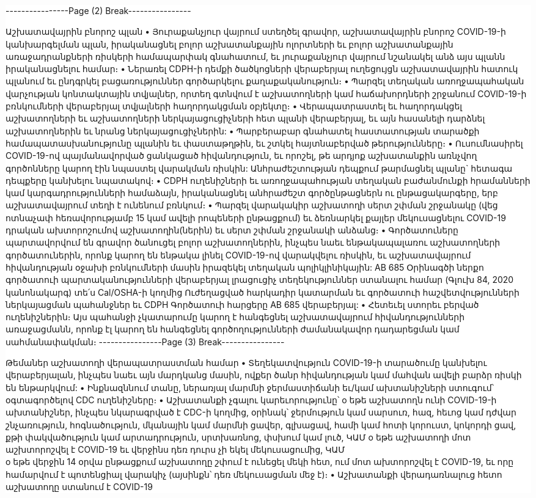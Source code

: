  
----------------Page (2) Break----------------
 
Աշխատավայրին բնորոշ պլան 
• Յուրաքանչյուր վայրում ստեղծել գրավոր, աշխատավայրին բնորոշ COVID-19-ի 
կանխարգելման պլան, իրականացնել բոլոր աշխատանքային ոլորտների եւ բոլոր 
աշխատանքային առաջադրանքների ռիսկերի համապարփակ գնահատում, եւ 
յուրաքանչյուր վայրում նշանակել անձ այս պլանն իրականացնելու համար։ 
• Ներառել CDPH-ի դեմքի ծածկոցների վերաբերյալ ուղեցույցն աշխատավայրին 
հատուկ պլանում եւ ընդգրկել բացառություններ գործարկելու 
քաղաքականություն։ 
• Պարզել տեղական առողջապահական վարչության կոնտակտային տվյալներ, 
որտեղ գտնվում է աշխատողների կամ հաճախորդների շրջանում COVID-19-ի 
բռնկումների վերաբերյալ տվյալների հաղորդակցման օբյեկտը։ 
• Վերապատրաստել եւ հաղորդակցել աշխատողների եւ աշխատողների 
ներկայացուցիչների հետ պլանի վերաբերյալ, եւ այն հասանելի դարձնել 
աշխատողներին եւ նրանց ներկայացուցիչներին: 
• Պարբերաբար գնահատել հաստատության տարածքի համապատասխանությունը 
պլանին եւ փաստաթղթին, եւ շտկել հայտնաբերված թերությունները։ 
• Ուսումնասիրել COVID-19-ով պայմանավորված ցանկացած հիվանդություն, եւ 
որոշել, թե արդյոք աշխատանքին առնչվող գործոնները կարող էին նպաստել 
վարակման ռիսկին: Անհրաժեշտության դեպքում թարմացնել պլանը` հետագա 
դեպքերը կանխելու նպատակով։ 
• CDPH ուղենիշների  եւ առողջապահության տեղական բաժանմունքի 
հրամանների կամ կարգադրությունների համաձայն, իրականացնել անհրաժեշտ 
գործընթացներն ու ընթացակարգերը, երբ աշխատավայրում տեղի է ունենում 
բռնկում։ 
• Պարզել վարակակիր աշխատողի սերտ շփման շրջանակը (վեց ոտնաչափ 
հեռավորությամբ 15 կամ ավելի րոպեների ընթացքում) եւ ձեռնարկել քայլեր 
մեկուսացնելու COVID-19 դրական ախտորոշումով աշխատողին(ներին) եւ սերտ 
շփման շրջանակի անձանց։ 
• Գործատուները պարտավորվում են գրավոր ծանուցել բոլոր աշխատողներին, 
ինչպես նաեւ  ենթակապալառու աշխատողների գործատուներին, որոնք կարող 
են ենթակա լինել COVID-19-ով վարակվելու ռիսկին, եւ աշխատավայրում 
հիվանդության օջախի բռնկումների մասին իրազեկել տեղական 
պոլիկլինիկային: AB 685  Օրինագծի ներքո գործատուի պարտականությունների 
վերաբերյալ լրացուցիչ տեղեկություններ ստանալու համար (Գլուխ 84, 2020 
կանոնակարգ) տե՛ս Cal/OSHA-ի կողմից Ուժեղացված հարկադիր կատարման եւ 
գործատուի հաշվետվությունների ներկայացման պահանջներ եւ CDPH 
Գործատուի հարցերը AB 685 վերաբերյալ: 
• Հետեւել ստորեւ բերված ուղենիշներին։ Այս պահանջի չկատարումը կարող է 
հանգեցնել աշխատավայրում հիվանդությունների առաջացմանն, որոնք էլ 
կարող են հանգեցնել գործողությունների ժամանակավոր դադարեցման կամ 
սահմանափակման։ 
----------------Page (3) Break----------------
 
Թեմաներ աշխատողի վերապատրաստման 
համար 
• Տեղեկատվություն COVID-19-ի տարածումը կանխելու վերաբերյալան, ինչպես 
նաեւ այն մարդկանց մասին, ովքեր ծանր հիվանդության կամ մահվան ավելի 
բարձր ռիսկի են ենթարկվում: 
• Ինքնազննում տանը, ներառյալ մարմնի ջերմաստիճանի եւ/կամ ախտանիշների 
ստուգում՝ օգտագործելով CDC ուղենիշները։ 
• Աշխատանքի չգալու կարեւորությունը՝ 
o եթե աշխատողն ունի COVID-19-ի ախտանիշներ, ինչպես նկարագրված է 
CDC-ի կողմից, օրինակ՝ ջերմություն կամ սարսուռ, հազ, հեւոց կամ դժվար 
շնչառություն, հոգնածություն, մկանային կամ մարմնի ցավեր, գլխացավ, 
համի կամ հոտի կորուստ, կոկորդի ցավ, քթի փակվածություն կամ 
արտադրություն, սրտխառնոց, փսխում կամ լուծ, ԿԱՄ 
o եթե աշխատողի մոտ աշխտորոշվել է COVID-19 եւ վերջինս դեռ դուրս չի 
եկել մեկուսացումից, ԿԱՄ  
o եթե վերջին 14 օրվա ընթացքում աշխատողը շփում է ունեցել մեկի հետ, ում 
մոտ ախտորոշվել է COVID-19, եւ որը համարվում է պոտենցիալ վարակիչ 
(այսինքն՝ դեռ մեկուսացման մեջ է)։ 
• Աշխատանքի վերադառնալուց հետո աշխատողը ստանում է COVID-19 